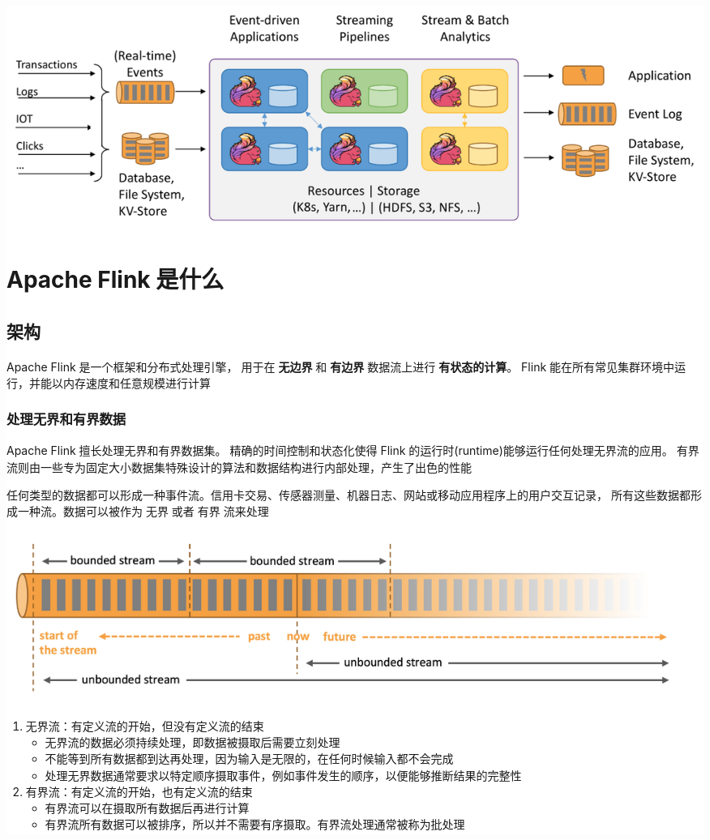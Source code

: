 ![img](images/frame.png)

# Apache Flink 是什么

## 架构

Apache Flink 是一个框架和分布式处理引擎，
用于在 **无边界** 和 **有边界** 数据流上进行 **有状态的计算**。
Flink 能在所有常见集群环境中运行，并能以内存速度和任意规模进行计算

### 处理无界和有界数据

Apache Flink 擅长处理无界和有界数据集。
精确的时间控制和状态化使得 Flink 的运行时(runtime)能够运行任何处理无界流的应用。
有界流则由一些专为固定大小数据集特殊设计的算法和数据结构进行内部处理，产生了出色的性能

任何类型的数据都可以形成一种事件流。信用卡交易、传感器测量、机器日志、网站或移动应用程序上的用户交互记录，
所有这些数据都形成一种流。数据可以被作为 无界 或者 有界 流来处理

![img](images/stream.png)

1. 无界流：有定义流的开始，但没有定义流的结束
    - 无界流的数据必须持续处理，即数据被摄取后需要立刻处理
    - 不能等到所有数据都到达再处理，因为输入是无限的，在任何时候输入都不会完成
    - 处理无界数据通常要求以特定顺序摄取事件，例如事件发生的顺序，以便能够推断结果的完整性
2. 有界流：有定义流的开始，也有定义流的结束
    - 有界流可以在摄取所有数据后再进行计算 
    - 有界流所有数据可以被排序，所以并不需要有序摄取。有界流处理通常被称为批处理
